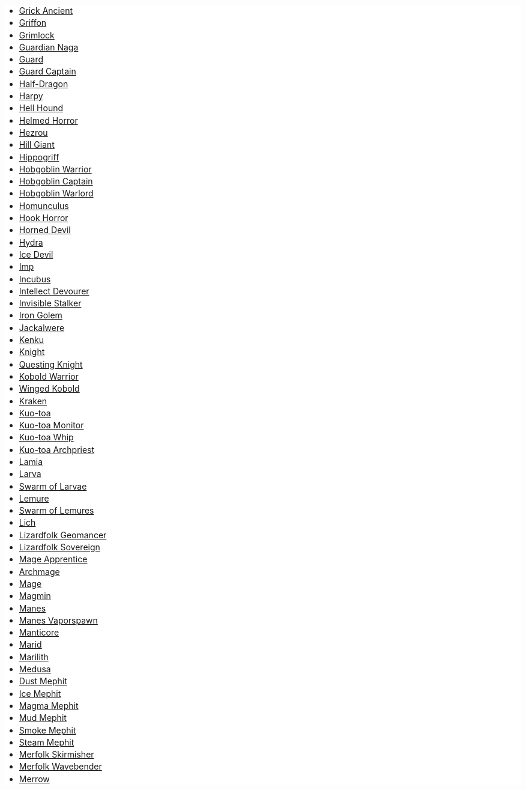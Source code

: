 - [Grick Ancient](Інструменти%20ДМ/CLI/bestiary/aberration/grick-ancient-xmm.md)  
- [Griffon](Інструменти%20ДМ/CLI/bestiary/monstrosity/griffon-xmm.md)  
- [Grimlock](Інструменти%20ДМ/CLI/bestiary/aberration/grimlock-xmm.md)  
- [Guardian Naga](Інструменти%20ДМ/CLI/bestiary/celestial/guardian-naga-xmm.md)  
- [Guard](Інструменти%20ДМ/CLI/bestiary/humanoid/guard-xmm.md)  
- [Guard Captain](Інструменти%20ДМ/CLI/bestiary/humanoid/guard-captain-xmm.md)  
- [Half-Dragon](Інструменти%20ДМ/CLI/bestiary/dragon/half-dragon-xmm.md)  
- [Harpy](Інструменти%20ДМ/CLI/bestiary/monstrosity/harpy-xmm.md)  
- [Hell Hound](Інструменти%20ДМ/CLI/bestiary/fiend/hell-hound-xmm.md)  
- [Helmed Horror](Інструменти%20ДМ/CLI/bestiary/construct/helmed-horror-xmm.md)  
- [Hezrou](Інструменти%20ДМ/CLI/bestiary/fiend/hezrou-xmm.md)  
- [Hill Giant](Інструменти%20ДМ/CLI/bestiary/giant/hill-giant-xmm.md)  
- [Hippogriff](Інструменти%20ДМ/CLI/bestiary/monstrosity/hippogriff-xmm.md)  
- [Hobgoblin Warrior](Інструменти%20ДМ/CLI/bestiary/fey/hobgoblin-warrior-xmm.md)  
- [Hobgoblin Captain](Інструменти%20ДМ/CLI/bestiary/fey/hobgoblin-captain-xmm.md)  
- [Hobgoblin Warlord](Інструменти%20ДМ/CLI/bestiary/fey/hobgoblin-warlord-xmm.md)  
- [Homunculus](Інструменти%20ДМ/CLI/bestiary/construct/homunculus-xmm.md)  
- [Hook Horror](Інструменти%20ДМ/CLI/bestiary/monstrosity/hook-horror-xmm.md)  
- [Horned Devil](Інструменти%20ДМ/CLI/bestiary/fiend/horned-devil-xmm.md)  
- [Hydra](Інструменти%20ДМ/CLI/bestiary/monstrosity/hydra-xmm.md)  
- [Ice Devil](Інструменти%20ДМ/CLI/bestiary/fiend/ice-devil-xmm.md)  
- [Imp](Інструменти%20ДМ/CLI/bestiary/fiend/imp-xmm.md)  
- [Incubus](Інструменти%20ДМ/CLI/bestiary/fiend/incubus-xmm.md)  
- [Intellect Devourer](Інструменти%20ДМ/CLI/bestiary/aberration/intellect-devourer-xmm.md)  
- [Invisible Stalker](Інструменти%20ДМ/CLI/bestiary/elemental/invisible-stalker-xmm.md)  
- [Iron Golem](Інструменти%20ДМ/CLI/bestiary/construct/iron-golem-xmm.md)  
- [Jackalwere](Інструменти%20ДМ/CLI/bestiary/fiend/jackalwere-xmm.md)  
- [Kenku](Інструменти%20ДМ/CLI/bestiary/monstrosity/kenku-xmm.md)  
- [Knight](Інструменти%20ДМ/CLI/bestiary/humanoid/knight-xmm.md)  
- [Questing Knight](Інструменти%20ДМ/CLI/bestiary/humanoid/questing-knight-xmm.md)  
- [Kobold Warrior](Інструменти%20ДМ/CLI/bestiary/dragon/kobold-warrior-xmm.md)  
- [Winged Kobold](Інструменти%20ДМ/CLI/bestiary/dragon/winged-kobold-xmm.md)  
- [Kraken](Інструменти%20ДМ/CLI/bestiary/monstrosity/kraken-xmm.md)  
- [Kuo-toa](Інструменти%20ДМ/CLI/bestiary/aberration/kuo-toa-xmm.md)  
- [Kuo-toa Monitor](Інструменти%20ДМ/CLI/bestiary/aberration/kuo-toa-monitor-xmm.md)  
- [Kuo-toa Whip](Інструменти%20ДМ/CLI/bestiary/aberration/kuo-toa-whip-xmm.md)  
- [Kuo-toa Archpriest](Інструменти%20ДМ/CLI/bestiary/aberration/kuo-toa-archpriest-xmm.md)  
- [Lamia](Інструменти%20ДМ/CLI/bestiary/fiend/lamia-xmm.md)  
- [Larva](Інструменти%20ДМ/CLI/bestiary/fiend/larva-xmm.md)  
- [Swarm of Larvae](Інструменти%20ДМ/CLI/bestiary/fiend/swarm-of-larvae-xmm.md)  
- [Lemure](Інструменти%20ДМ/CLI/bestiary/fiend/lemure-xmm.md)  
- [Swarm of Lemures](Інструменти%20ДМ/CLI/bestiary/fiend/swarm-of-lemures-xmm.md)  
- [Lich](Інструменти%20ДМ/CLI/bestiary/undead/lich-xmm.md)  
- [Lizardfolk Geomancer](Інструменти%20ДМ/CLI/bestiary/elemental/lizardfolk-geomancer-xmm.md)  
- [Lizardfolk Sovereign](Інструменти%20ДМ/CLI/bestiary/elemental/lizardfolk-sovereign-xmm.md)  
- [Mage Apprentice](Інструменти%20ДМ/CLI/bestiary/humanoid/mage-apprentice-xmm.md)  
- [Archmage](Інструменти%20ДМ/CLI/bestiary/humanoid/archmage-xmm.md)  
- [Mage](Інструменти%20ДМ/CLI/bestiary/humanoid/mage-xmm.md)  
- [Magmin](Інструменти%20ДМ/CLI/bestiary/elemental/magmin-xmm.md)  
- [Manes](Інструменти%20ДМ/CLI/bestiary/fiend/manes-xmm.md)  
- [Manes Vaporspawn](Інструменти%20ДМ/CLI/bestiary/fiend/manes-vaporspawn-xmm.md)  
- [Manticore](Інструменти%20ДМ/CLI/bestiary/monstrosity/manticore-xmm.md)  
- [Marid](Інструменти%20ДМ/CLI/bestiary/elemental/marid-xmm.md)  
- [Marilith](Інструменти%20ДМ/CLI/bestiary/fiend/marilith-xmm.md)  
- [Medusa](Інструменти%20ДМ/CLI/bestiary/monstrosity/medusa-xmm.md)  
- [Dust Mephit](Інструменти%20ДМ/CLI/bestiary/elemental/dust-mephit-xmm.md)  
- [Ice Mephit](Інструменти%20ДМ/CLI/bestiary/elemental/ice-mephit-xmm.md)  
- [Magma Mephit](Інструменти%20ДМ/CLI/bestiary/elemental/magma-mephit-xmm.md)  
- [Mud Mephit](Інструменти%20ДМ/CLI/bestiary/elemental/mud-mephit-xmm.md)  
- [Smoke Mephit](Інструменти%20ДМ/CLI/bestiary/elemental/smoke-mephit-xmm.md)  
- [Steam Mephit](Інструменти%20ДМ/CLI/bestiary/elemental/steam-mephit-xmm.md)  
- [Merfolk Skirmisher](Інструменти%20ДМ/CLI/bestiary/elemental/merfolk-skirmisher-xmm.md)  
- [Merfolk Wavebender](Інструменти%20ДМ/CLI/bestiary/elemental/merfolk-wavebender-xmm.md)  
- [Merrow](Інструменти%20ДМ/CLI/bestiary/monstrosity/merrow-xmm.md)  